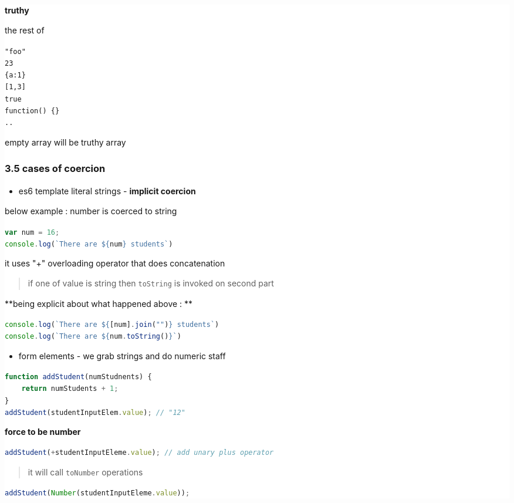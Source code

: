 **truthy**

the rest of 

```
"foo"
23
{a:1}
[1,3]
true
function() {}
..
```

empty array will be truthy array 



### 3.5 cases of coercion 

- es6 template literal strings  - **implicit coercion**

below example : number is coerced to string 

```js
var num = 16;
console.log(`There are ${num} students`)
```

it uses "+" overloading operator that does concatenation 

> if one of value is string then `toString` is invoked on second part 

**being explicit about what happened above : **

```js
console.log(`There are ${[num].join("")} students`)
console.log(`There are ${num.toString()}`)
```



- form elements - we grab strings and do numeric staff 

```js
function addStudent(numStudnents) {
    return numStudents + 1;
}
addStudent(studentInputElem.value); // "12" 
```

**force to be number**

```js
addStudent(+studentInputEleme.value); // add unary plus operator 
```

> it will call `toNumber` operations 

```js
addStudent(Number(studentInputEleme.value));
```
